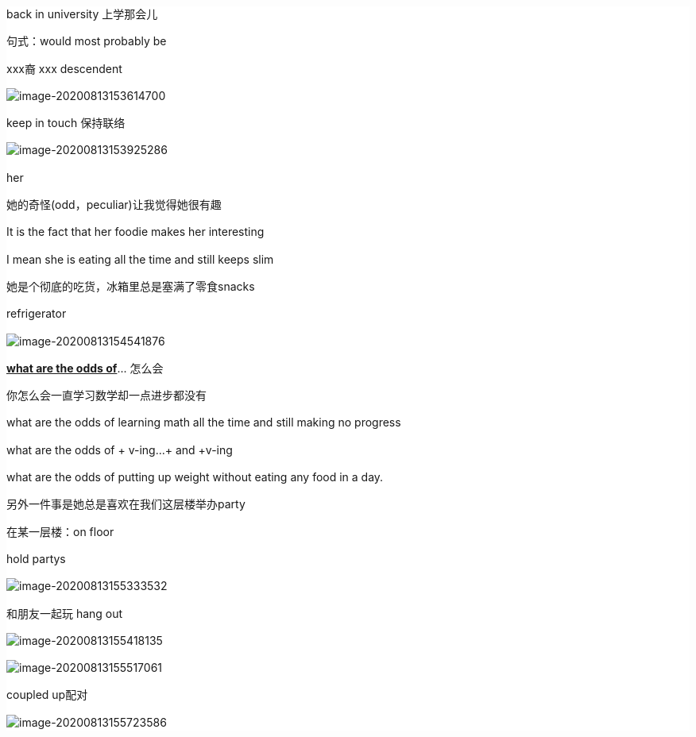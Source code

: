 back in university 上学那会儿

句式：would most probably be

xxx裔 xxx descendent

![image-20200813153614700](C:\Users\UncleDong\AppData\Roaming\Typora\typora-user-images\image-20200813153614700.png)

keep in touch 保持联络

![image-20200813153925286](C:\Users\UncleDong\AppData\Roaming\Typora\typora-user-images\image-20200813153925286.png)



her

她的奇怪(odd，peculiar)让我觉得她很有趣

It is the fact that her foodie makes her interesting



I mean she is eating all the time and still keeps slim 

她是个彻底的吃货，冰箱里总是塞满了零食snacks

refrigerator

![image-20200813154541876](C:\Users\UncleDong\AppData\Roaming\Typora\typora-user-images\image-20200813154541876.png)



**<u>what are the odds of</u>**... 怎么会

你怎么会一直学习数学却一点进步都没有

what are the odds of learning math all the time and still making no progress

what are the odds of + v-ing...+ and +v-ing

what are the odds of putting up weight without eating any food in a day.



另外一件事是她总是喜欢在我们这层楼举办party

在某一层楼：on floor

hold partys

![image-20200813155333532](C:\Users\UncleDong\AppData\Roaming\Typora\typora-user-images\image-20200813155333532.png)

和朋友一起玩 hang out

![image-20200813155418135](C:\Users\UncleDong\AppData\Roaming\Typora\typora-user-images\image-20200813155418135.png)



![image-20200813155517061](C:\Users\UncleDong\AppData\Roaming\Typora\typora-user-images\image-20200813155517061.png)

coupled up配对

![image-20200813155723586](C:\Users\UncleDong\AppData\Roaming\Typora\typora-user-images\image-20200813155723586.png)

